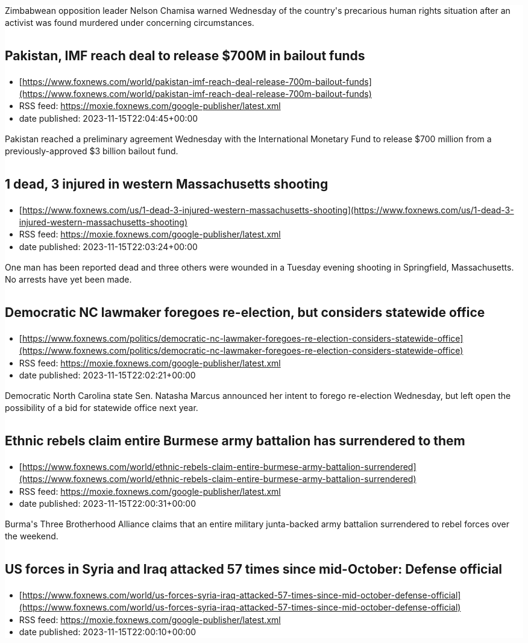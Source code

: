 Zimbabwean opposition leader Nelson Chamisa warned Wednesday of the country&apos;s precarious human rights situation after an activist was found murdered under concerning circumstances.

## Pakistan, IMF reach deal to release $700M in bailout funds
 - [https://www.foxnews.com/world/pakistan-imf-reach-deal-release-700m-bailout-funds](https://www.foxnews.com/world/pakistan-imf-reach-deal-release-700m-bailout-funds)
 - RSS feed: https://moxie.foxnews.com/google-publisher/latest.xml
 - date published: 2023-11-15T22:04:45+00:00

Pakistan reached a preliminary agreement Wednesday with the International Monetary Fund to release $700 million from a previously-approved $3 billion bailout fund.

## 1 dead, 3 injured in western Massachusetts shooting
 - [https://www.foxnews.com/us/1-dead-3-injured-western-massachusetts-shooting](https://www.foxnews.com/us/1-dead-3-injured-western-massachusetts-shooting)
 - RSS feed: https://moxie.foxnews.com/google-publisher/latest.xml
 - date published: 2023-11-15T22:03:24+00:00

One man has been reported dead and three others were wounded in a Tuesday evening shooting in Springfield, Massachusetts. No arrests have yet been made.

## Democratic NC lawmaker foregoes re-election, but considers statewide office
 - [https://www.foxnews.com/politics/democratic-nc-lawmaker-foregoes-re-election-considers-statewide-office](https://www.foxnews.com/politics/democratic-nc-lawmaker-foregoes-re-election-considers-statewide-office)
 - RSS feed: https://moxie.foxnews.com/google-publisher/latest.xml
 - date published: 2023-11-15T22:02:21+00:00

Democratic North Carolina state Sen. Natasha Marcus announced her intent to forego re-election Wednesday, but left open the possibility of a bid for statewide office next year.

## Ethnic rebels claim entire Burmese army battalion has surrendered to them
 - [https://www.foxnews.com/world/ethnic-rebels-claim-entire-burmese-army-battalion-surrendered](https://www.foxnews.com/world/ethnic-rebels-claim-entire-burmese-army-battalion-surrendered)
 - RSS feed: https://moxie.foxnews.com/google-publisher/latest.xml
 - date published: 2023-11-15T22:00:31+00:00

Burma&apos;s Three Brotherhood Alliance claims that an entire military junta-backed army battalion surrendered to rebel forces over the weekend.

## US forces in Syria and Iraq attacked 57 times since mid-October: Defense official
 - [https://www.foxnews.com/world/us-forces-syria-iraq-attacked-57-times-since-mid-october-defense-official](https://www.foxnews.com/world/us-forces-syria-iraq-attacked-57-times-since-mid-october-defense-official)
 - RSS feed: https://moxie.foxnews.com/google-publisher/latest.xml
 - date published: 2023-11-15T22:00:10+00:00
